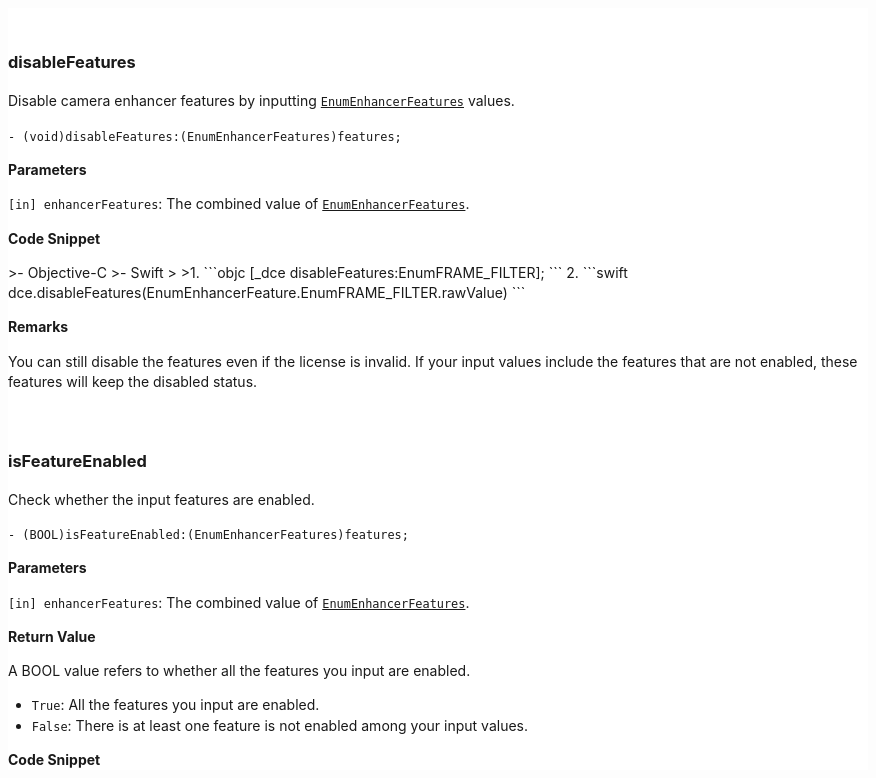 &nbsp;

### disableFeatures

Disable camera enhancer features by inputting [`EnumEnhancerFeatures`]({{site.mobile-enum}}enum-enhancer-features.html?lang=objc,swift) values.

```objc
- (void)disableFeatures:(EnumEnhancerFeatures)features;
```

**Parameters**

`[in] enhancerFeatures`: The combined value of [`EnumEnhancerFeatures`]({{site.mobile-enum}}enum-enhancer-features.html?lang=objc,swift).  

**Code Snippet**

<div class="sample-code-prefix"></div>
>- Objective-C
>- Swift
>
>1. 
```objc
[_dce disableFeatures:EnumFRAME_FILTER];
```
2. 
```swift
dce.disableFeatures(EnumEnhancerFeature.EnumFRAME_FILTER.rawValue)
```

**Remarks**

You can still disable the features even if the license is invalid. If your input values include the features that are not enabled, these features will keep the disabled status.

&nbsp;

### isFeatureEnabled

Check whether the input features are enabled.

```objc
- (BOOL)isFeatureEnabled:(EnumEnhancerFeatures)features;
```

**Parameters**

`[in] enhancerFeatures`: The combined value of [`EnumEnhancerFeatures`]({{site.mobile-enum}}enum-enhancer-features.html?lang=objc,swift).

**Return Value**

A BOOL value refers to whether all the features you input are enabled.

- `True`: All the features you input are enabled.  
- `False`: There is at least one feature is not enabled among your input values.

**Code Snippet**
